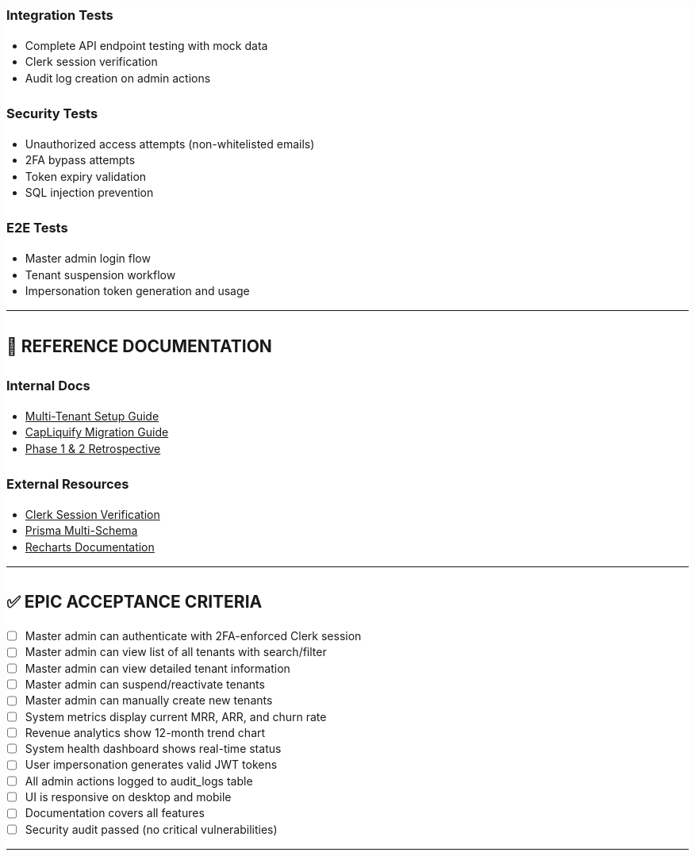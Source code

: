 ### **Integration Tests**
- Complete API endpoint testing with mock data
- Clerk session verification
- Audit log creation on admin actions

### **Security Tests**
- Unauthorized access attempts (non-whitelisted emails)
- 2FA bypass attempts
- Token expiry validation
- SQL injection prevention

### **E2E Tests**
- Master admin login flow
- Tenant suspension workflow
- Impersonation token generation and usage

---

## 📖 **REFERENCE DOCUMENTATION**

### **Internal Docs**
- [Multi-Tenant Setup Guide](../../docs/MULTI_TENANT_SETUP_GUIDE.md)
- [CapLiquify Migration Guide](../../docs/CAPLIQUIFY_MIGRATION_GUIDE.md)
- [Phase 1 & 2 Retrospective](../retrospectives/2025-10-19-capliquify-phase-1-2-retrospective.md)

### **External Resources**
- [Clerk Session Verification](https://clerk.com/docs/references/backend/sessions/verify-session)
- [Prisma Multi-Schema](https://www.prisma.io/docs/orm/prisma-schema/data-model/multi-schema)
- [Recharts Documentation](https://recharts.org/en-US/)

---

## ✅ **EPIC ACCEPTANCE CRITERIA**

- [ ] Master admin can authenticate with 2FA-enforced Clerk session
- [ ] Master admin can view list of all tenants with search/filter
- [ ] Master admin can view detailed tenant information
- [ ] Master admin can suspend/reactivate tenants
- [ ] Master admin can manually create new tenants
- [ ] System metrics display current MRR, ARR, and churn rate
- [ ] Revenue analytics show 12-month trend chart
- [ ] System health dashboard shows real-time status
- [ ] User impersonation generates valid JWT tokens
- [ ] All admin actions logged to audit_logs table
- [ ] UI is responsive on desktop and mobile
- [ ] Documentation covers all features
- [ ] Security audit passed (no critical vulnerabilities)

---
